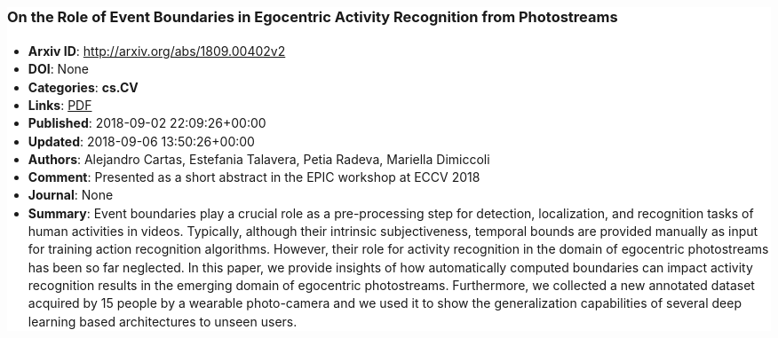 

### On the Role of Event Boundaries in Egocentric Activity Recognition from Photostreams
- **Arxiv ID**: http://arxiv.org/abs/1809.00402v2
- **DOI**: None
- **Categories**: **cs.CV**
- **Links**: [PDF](http://arxiv.org/pdf/1809.00402v2)
- **Published**: 2018-09-02 22:09:26+00:00
- **Updated**: 2018-09-06 13:50:26+00:00
- **Authors**: Alejandro Cartas, Estefania Talavera, Petia Radeva, Mariella Dimiccoli
- **Comment**: Presented as a short abstract in the EPIC workshop at ECCV 2018
- **Journal**: None
- **Summary**: Event boundaries play a crucial role as a pre-processing step for detection, localization, and recognition tasks of human activities in videos. Typically, although their intrinsic subjectiveness, temporal bounds are provided manually as input for training action recognition algorithms. However, their role for activity recognition in the domain of egocentric photostreams has been so far neglected. In this paper, we provide insights of how automatically computed boundaries can impact activity recognition results in the emerging domain of egocentric photostreams. Furthermore, we collected a new annotated dataset acquired by 15 people by a wearable photo-camera and we used it to show the generalization capabilities of several deep learning based architectures to unseen users.



